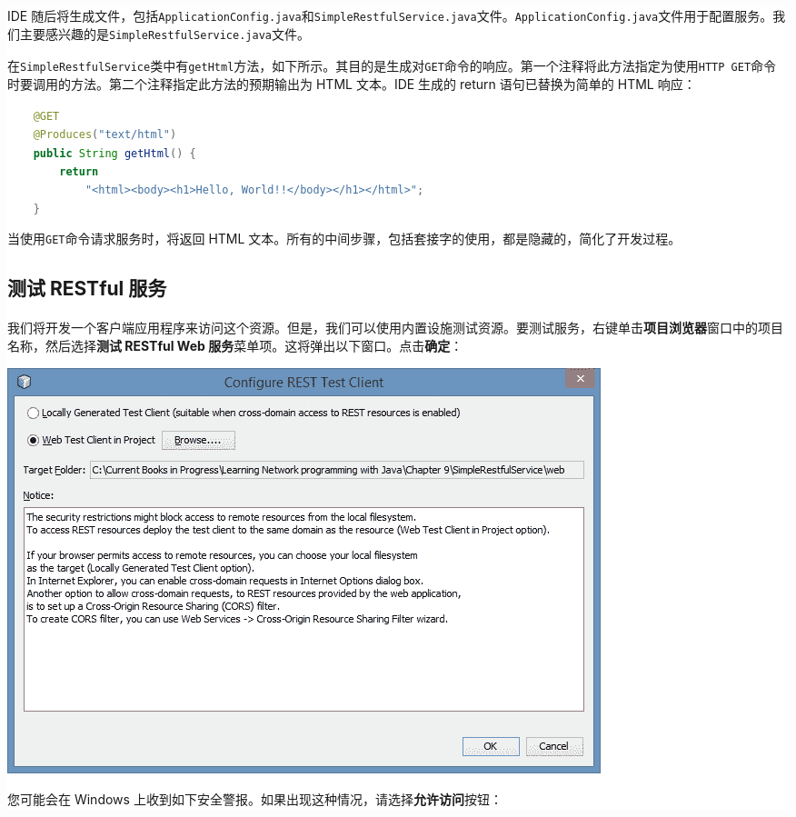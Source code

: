 IDE 随后将生成文件，包括`ApplicationConfig.java`和`SimpleRestfulService.java`文件。`ApplicationConfig.java`文件用于配置服务。我们主要感兴趣的是`SimpleRestfulService.java`文件。

在`SimpleRestfulService`类中有`getHtml`方法，如下所示。其目的是生成对`GET`命令的响应。第一个注释将此方法指定为使用`HTTP GET`命令时要调用的方法。第二个注释指定此方法的预期输出为 HTML 文本。IDE 生成的 return 语句已替换为简单的 HTML 响应：

```java
    @GET
    @Produces("text/html")
    public String getHtml() {
        return 
            "<html><body><h1>Hello, World!!</body></h1></html>";
    }
```

当使用`GET`命令请求服务时，将返回 HTML 文本。所有的中间步骤，包括套接字的使用，都是隐藏的，简化了开发过程。

## 测试 RESTful 服务

我们将开发一个客户端应用程序来访问这个资源。但是，我们可以使用内置设施测试资源。要测试服务，右键单击**项目浏览器**窗口中的项目名称，然后选择**测试 RESTful Web 服务**菜单项。这将弹出以下窗口。点击**确定**：

![Testing the RESTful service](img/B04915_09_06.jpg)

您可能会在 Windows 上收到如下安全警报。如果出现这种情况，请选择**允许访问**按钮：
